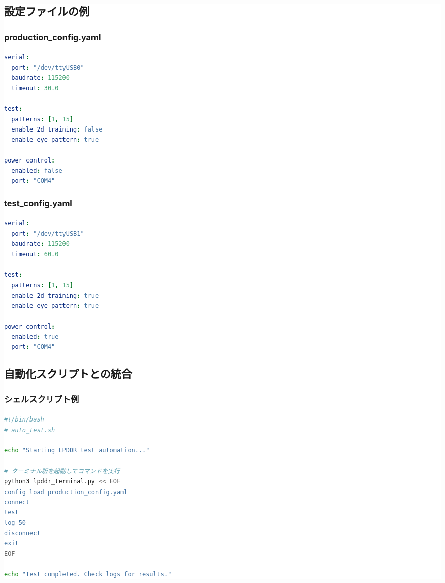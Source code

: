 ## 設定ファイルの例

### production_config.yaml
```yaml
serial:
  port: "/dev/ttyUSB0"
  baudrate: 115200
  timeout: 30.0

test:
  patterns: [1, 15]
  enable_2d_training: false
  enable_eye_pattern: true

power_control:
  enabled: false
  port: "COM4"
```

### test_config.yaml
```yaml
serial:
  port: "/dev/ttyUSB1"
  baudrate: 115200
  timeout: 60.0

test:
  patterns: [1, 15]
  enable_2d_training: true
  enable_eye_pattern: true

power_control:
  enabled: true
  port: "COM4"
```

## 自動化スクリプトとの統合

### シェルスクリプト例

```bash
#!/bin/bash
# auto_test.sh

echo "Starting LPDDR test automation..."

# ターミナル版を起動してコマンドを実行
python3 lpddr_terminal.py << EOF
config load production_config.yaml
connect
test
log 50
disconnect
exit
EOF

echo "Test completed. Check logs for results."
```

